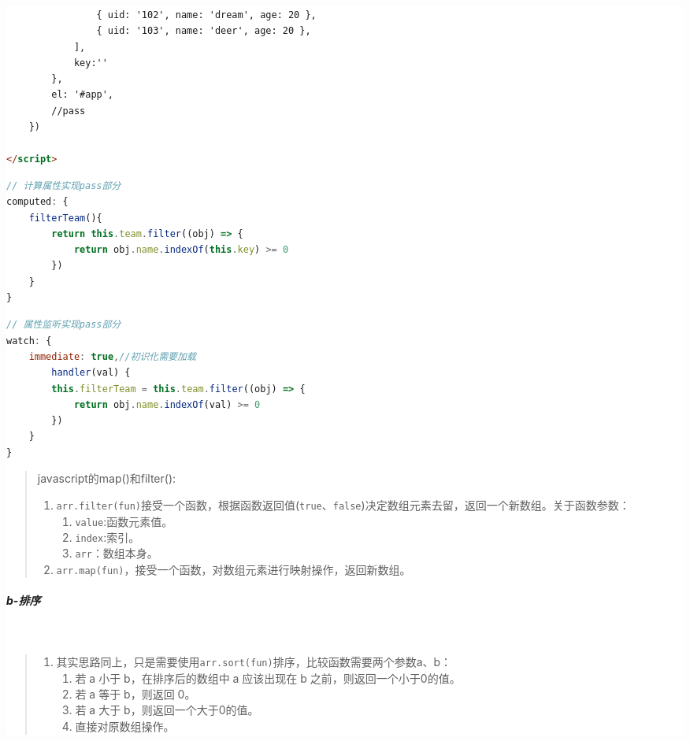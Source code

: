 ```html
                { uid: '102', name: 'dream', age: 20 },
                { uid: '103', name: 'deer', age: 20 },
            ],
            key:''
        },
        el: '#app',
        //pass
    })

</script>
```

```js
// 计算属性实现pass部分
computed: {
    filterTeam(){
        return this.team.filter((obj) => {
            return obj.name.indexOf(this.key) >= 0
        })
    }
}
```

```js
// 属性监听实现pass部分
watch: {
    immediate: true,//初识化需要加载
        handler(val) {
        this.filterTeam = this.team.filter((obj) => {
            return obj.name.indexOf(val) >= 0
        })
    }
}
```

> javascript的map()和filter():
>
> 1. `arr.filter(fun)`接受一个函数，根据函数返回值(`true`、`false`)决定数组元素去留，返回一个新数组。关于函数参数：
>     1. `value`:函数元素值。
>     2. `index`:索引。
>     3. `arr`：数组本身。
> 2. `arr.map(fun)`，接受一个函数，对数组元素进行映射操作，返回新数组。



##### b-排序

<br>

> 1. 其实思路同上，只是需要使用`arr.sort(fun)`排序，比较函数需要两个参数a、b：
>     1. 若 a 小于 b，在排序后的数组中 a 应该出现在 b 之前，则返回一个小于0的值。
>     2. 若 a 等于 b，则返回 0。
>     3. 若 a 大于 b，则返回一个大于0的值。
>     4. 直接对原数组操作。
